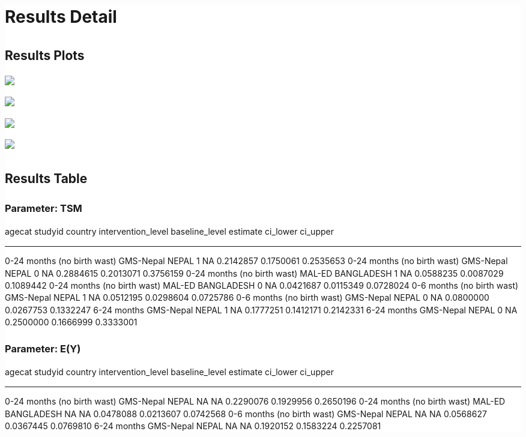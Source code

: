 


# Results Detail

## Results Plots
![](/tmp/c714828b-e085-4ef6-82b0-5554b58c4f87/894c53e4-5d89-4634-a6f3-d7286a458301/REPORT_files/figure-html/plot_tsm-1.png)

![](/tmp/c714828b-e085-4ef6-82b0-5554b58c4f87/894c53e4-5d89-4634-a6f3-d7286a458301/REPORT_files/figure-html/plot_rr-1.png)



![](/tmp/c714828b-e085-4ef6-82b0-5554b58c4f87/894c53e4-5d89-4634-a6f3-d7286a458301/REPORT_files/figure-html/plot_paf-1.png)

![](/tmp/c714828b-e085-4ef6-82b0-5554b58c4f87/894c53e4-5d89-4634-a6f3-d7286a458301/REPORT_files/figure-html/plot_par-1.png)

## Results Table

### Parameter: TSM


agecat                        studyid     country      intervention_level   baseline_level     estimate    ci_lower    ci_upper
----------------------------  ----------  -----------  -------------------  ---------------  ----------  ----------  ----------
0-24 months (no birth wast)   GMS-Nepal   NEPAL        1                    NA                0.2142857   0.1750061   0.2535653
0-24 months (no birth wast)   GMS-Nepal   NEPAL        0                    NA                0.2884615   0.2013071   0.3756159
0-24 months (no birth wast)   MAL-ED      BANGLADESH   1                    NA                0.0588235   0.0087029   0.1089442
0-24 months (no birth wast)   MAL-ED      BANGLADESH   0                    NA                0.0421687   0.0115349   0.0728024
0-6 months (no birth wast)    GMS-Nepal   NEPAL        1                    NA                0.0512195   0.0298604   0.0725786
0-6 months (no birth wast)    GMS-Nepal   NEPAL        0                    NA                0.0800000   0.0267753   0.1332247
6-24 months                   GMS-Nepal   NEPAL        1                    NA                0.1777251   0.1412171   0.2142331
6-24 months                   GMS-Nepal   NEPAL        0                    NA                0.2500000   0.1666999   0.3333001


### Parameter: E(Y)


agecat                        studyid     country      intervention_level   baseline_level     estimate    ci_lower    ci_upper
----------------------------  ----------  -----------  -------------------  ---------------  ----------  ----------  ----------
0-24 months (no birth wast)   GMS-Nepal   NEPAL        NA                   NA                0.2290076   0.1929956   0.2650196
0-24 months (no birth wast)   MAL-ED      BANGLADESH   NA                   NA                0.0478088   0.0213607   0.0742568
0-6 months (no birth wast)    GMS-Nepal   NEPAL        NA                   NA                0.0568627   0.0367445   0.0769810
6-24 months                   GMS-Nepal   NEPAL        NA                   NA                0.1920152   0.1583224   0.2257081
